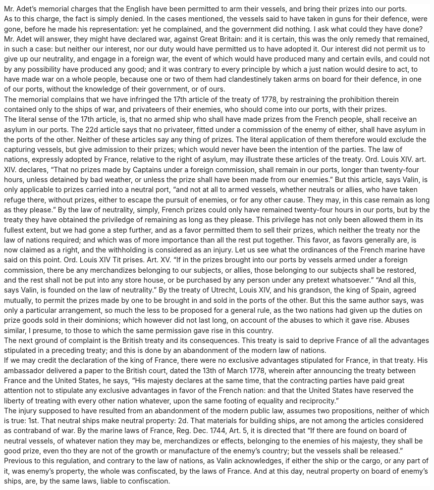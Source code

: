 Mr. Adet’s memorial charges that the English have been permitted to arm their vessels, and bring their prizes into our ports.  
As to this charge, the fact is simply denied. In the cases mentioned, the vessels said to have taken in guns for their defence, were gone, before he made his representation: yet he complained, and the government did nothing. I ask what could they have done? Mr. Adet will answer, they might have declared war, against Great Britain: and it is certain, this was the only remedy that remained, in such a case: but neither our interest, nor our duty would have permitted us to have adopted it. Our interest did not permit us to give up our neutrality, and engage in a foreign war, the event of which would have produced many and certain evils, and could not by any possibility have produced any good; and it was contrary to every principle by which a just nation would desire to act, to have made war on a whole people, because one or two of them had clandestinely taken arms on board for their defence, in one of our ports, without the knowledge of their government, or of ours.  
The memorial complains that we have infringed the 17th article of the treaty of 1778, by restraining the prohibition therein contained only to the ships of war, and privateers of their enemies, who should come into our ports, with their prizes.  
The literal sense of the 17th article, is, that no armed ship who shall have made prizes from the French people, shall receive an asylum in our ports. The 22d article says that no privateer, fitted under a commission of the enemy of either, shall have asylum in the ports of the other. Neither of these articles say any thing of prizes. The literal application of them therefore would exclude the capturing vessels, but give admission to their prizes; which would never have been the intention of the parties. The law of nations, expressly adopted by France, relative to the right of asylum, may illustrate these articles of the treaty. Ord. Louis XIV. art. XIV. declares, “That no prizes made by Captains under a foreign commission, shall remain in our ports, longer than twenty-four hours, unless detained by bad weather, or unless the prize shall have been made from our enemies.” But this article, says Valin, is only applicable to prizes carried into a neutral port, “and not at all to armed vessels, whether neutrals or allies, who have taken refuge there, without prizes, either to escape the pursuit of enemies, or for any other cause. They may, in this case remain as long as they please.” By the law of neutrality, simply, French prizes could only have remained twenty-four hours in our ports, but by the treaty they have obtained the priviledge of remaining as long as they please. This privilege has not only been allowed them in its fullest extent, but we had gone a step further, and as a favor permitted them to sell their prizes, which neither the treaty nor the law of nations required; and which was of more importance than all the rest put together. This favor, as favors generally are, is now claimed as a right, and the withholding is considered as an injury. Let us see what the ordinances of the French marine have said on this point. Ord. Louis XIV Tit prises. Art. XV. “If in the prizes brought into our ports by vessels armed under a foreign commission, there be any merchandizes belonging to our subjects, or allies, those belonging to our subjects shall be restored, and the rest shall not be put into any store house, or be purchased by any person under any pretext whatsoever.” “And all this, says Valin, is founded on the law of neutrality.” By the treaty of Utrecht, Louis XIV, and his grandson, the king of Spain, agreed mutually, to permit the prizes made by one to be brought in and sold in the ports of the other. But this the same author says, was only a particular arrangement, so much the less to be proposed for a general rule, as the two nations had given up the duties on prize goods sold in their dominions; which however did not last long, on account of the abuses to which it gave rise. Abuses similar, I presume, to those to which the same permission gave rise in this country.  
The next ground of complaint is the British treaty and its consequences. This treaty is said to deprive France of all the advantages stipulated in a preceding treaty; and this is done by an abandonment of the modern law of nations.  
If we may credit the declaration of the king of France, there were no exclusive advantages stipulated for France, in that treaty. His ambassador delivered a paper to the British court, dated the 13th of March 1778, wherein after announcing the treaty between France and the United States, he says, “His majesty declares at the same time, that the contracting parties have paid great attention not to stipulate any exclusive advantages in favor of the French nation: and that the United States have reserved the liberty of treating with every other nation whatever, upon the same footing of equality and reciprocity.”  
The injury supposed to have resulted from an abandonment of the modern public law, assumes two propositions, neither of which is true: 1st. That neutral ships make neutral property: 2d. That materials for building ships, are not among the articles considered as contraband of war. By the marine laws of France, Reg. Dec. 1744, Art. 5, it is directed that “If there are found on board of neutral vessels, of whatever nation they may be, merchandizes or effects, belonging to the enemies of his majesty, they shall be good prize, even tho they are not of the growth or manufacture of the enemy’s country; but the vessels shall be released.” Previous to this regulation, and contrary to the law of nations, as Valin acknowledges, if either the ship or the cargo, or any part of it, was enemy’s property, the whole was confiscated, by the laws of France. And at this day, neutral property on board of enemy’s ships, are, by the same laws, liable to confiscation.  